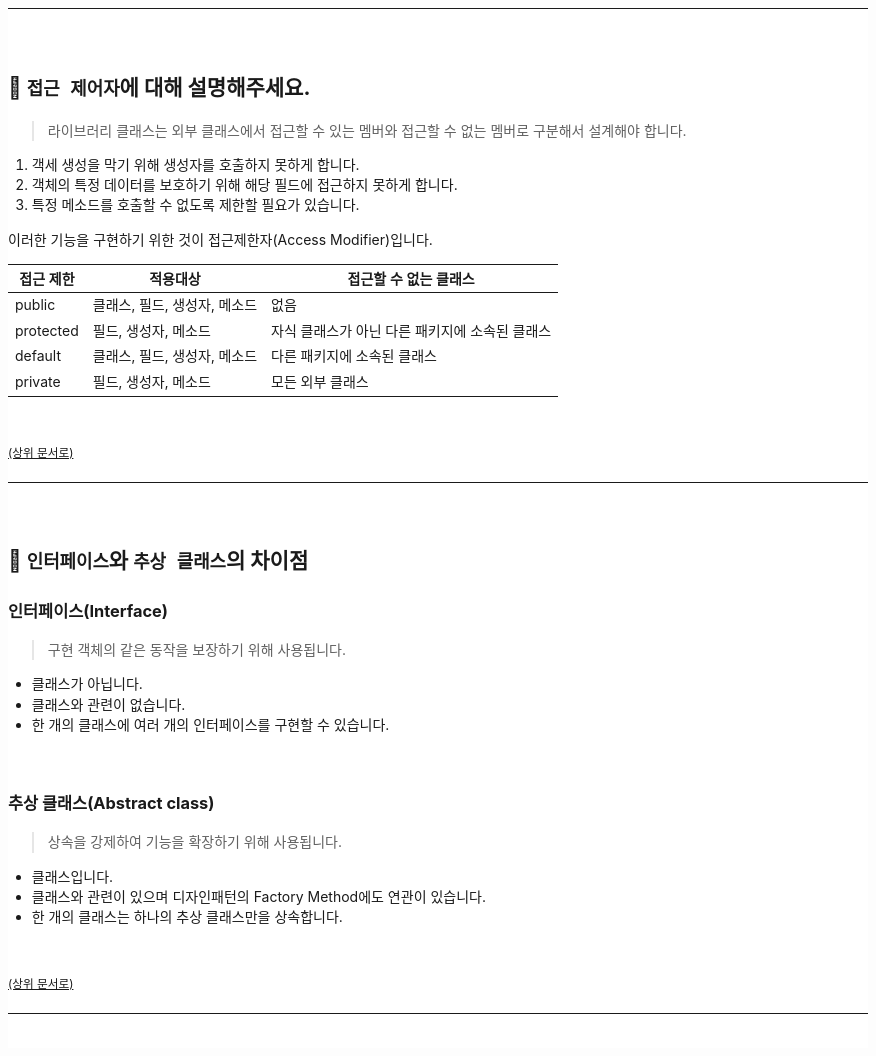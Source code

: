 <hr>
<br>

## :book: `접근 제어자`에 대해 설명해주세요.
> 라이브러리 클래스는 외부 클래스에서 접근할 수 있는 멤버와 접근할 수 없는 멤버로 구분해서 설계해야 합니다.

1. 객세 생성을 막기 위해 생성자를 호출하지 못하게 합니다.
2. 객체의 특정 데이터를 보호하기 위해 해당 필드에 접근하지 못하게 합니다.
3. 특정 메소드를 호출할 수 없도록 제한할 필요가 있습니다.


이러한 기능을 구현하기 위한 것이 접근제한자(Access Modifier)입니다.

| 접근 제한 | 적용대상                     | 접근할 수 없는 클래스                          |
| --------- | ---------------------------- | ---------------------------------------------- |
| public    | 클래스, 필드, 생성자, 메소드 | 없음                                           |
| protected | 필드, 생성자, 메소드         | 자식 클래스가 아닌 다른 패키지에 소속된 클래스 |
| default   | 클래스, 필드, 생성자, 메소드 | 다른 패키지에 소속된 클래스                    |
| private   | 필드, 생성자, 메소드         | 모든 외부 클래스                               |

<br>

<sup>[(상위 문서로)](https://github.com/InSeong-So/IT-Note/tree/master/chapter04.0-%EC%96%B8%EC%96%B4#bookjava)</sup>

<hr>
<br>

## :book: `인터페이스`와 `추상 클래스`의 차이점
### 인터페이스(Interface)
> 구현 객체의 같은 동작을 보장하기 위해 사용됩니다.

- 클래스가 아닙니다.
- 클래스와 관련이 없습니다.
- 한 개의 클래스에 여러 개의 인터페이스를 구현할 수 있습니다.

<br>

### 추상 클래스(Abstract class)
> 상속을 강제하여 기능을 확장하기 위해 사용됩니다.

- 클래스입니다.
- 클래스와 관련이 있으며 디자인패턴의 Factory Method에도 연관이 있습니다.
- 한 개의 클래스는 하나의 추상 클래스만을 상속합니다.

<br>

<sup>[(상위 문서로)](https://github.com/InSeong-So/IT-Note/tree/master/chapter04.0-%EC%96%B8%EC%96%B4#bookjava)</sup>

<hr>
<br>
